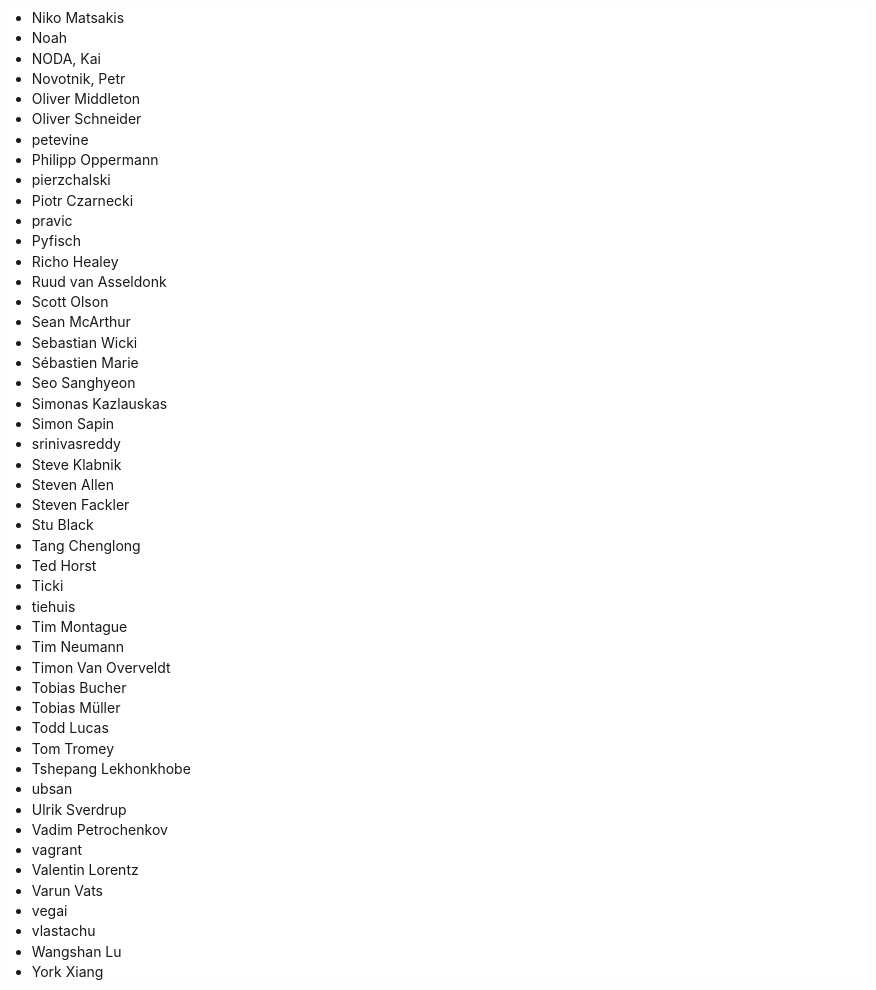 * Niko Matsakis
* Noah
* NODA, Kai
* Novotnik, Petr
* Oliver Middleton
* Oliver Schneider
* petevine
* Philipp Oppermann
* pierzchalski
* Piotr Czarnecki
* pravic
* Pyfisch
* Richo Healey
* Ruud van Asseldonk
* Scott Olson
* Sean McArthur
* Sebastian Wicki
* Sébastien Marie
* Seo Sanghyeon
* Simonas Kazlauskas
* Simon Sapin
* srinivasreddy
* Steve Klabnik
* Steven Allen
* Steven Fackler
* Stu Black
* Tang Chenglong
* Ted Horst
* Ticki
* tiehuis
* Tim Montague
* Tim Neumann
* Timon Van Overveldt
* Tobias Bucher
* Tobias Müller
* Todd Lucas
* Tom Tromey
* Tshepang Lekhonkhobe
* ubsan
* Ulrik Sverdrup
* Vadim Petrochenkov
* vagrant
* Valentin Lorentz
* Varun Vats
* vegai
* vlastachu
* Wangshan Lu
* York Xiang

